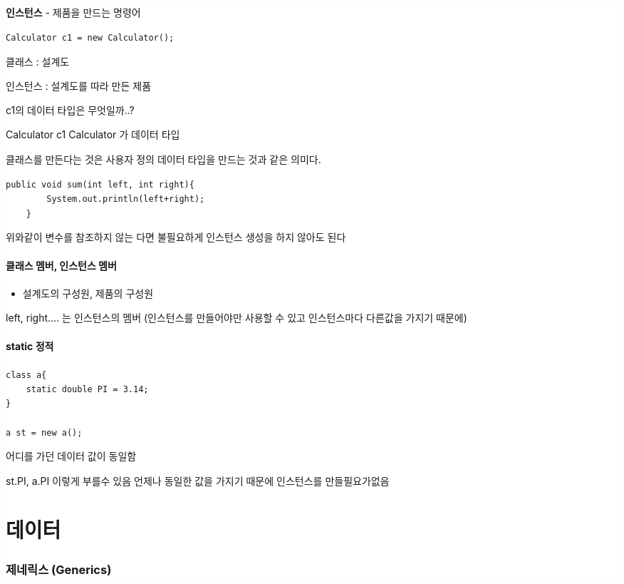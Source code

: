 **인스턴스** - 제품을 만드는 명령어 

```
Calculator c1 = new Calculator();
```

클래스 : 설계도

인스턴스 : 설계도를 따라 만든 제품

c1의 데이터 타입은 무엇일까..?

Calculator c1         Calculator 가 데이터 타입

클래스를 만든다는 것은 사용자 정의 데이터 타입을 만드는 것과 같은 의미다.

```
public void sum(int left, int right){
        System.out.println(left+right);
    }
```

위와같이 변수를 참조하지 않는 다면 불필요하게 인스턴스 생성을 하지 않아도 된다









#### 클래스 멤버, 인스턴스 멤버

- 설계도의 구성원, 제품의 구성원

left, right.... 는 인스턴스의 멤버 (인스턴스를 만들어야만 사용할 수 있고 인스턴스마다 다른값을 가지기 때문에)



#### static 정적

```
class a{
	static double PI = 3.14;
}

a st = new a();
```

어디를 가던 데이터 값이 동일함

st.PI, a.PI 이렇게 부를수 있음 언제나 동일한 값을 가지기 때문에 인스턴스를 만들필요가없음







# 데이터



###  제네릭스 (Generics)

